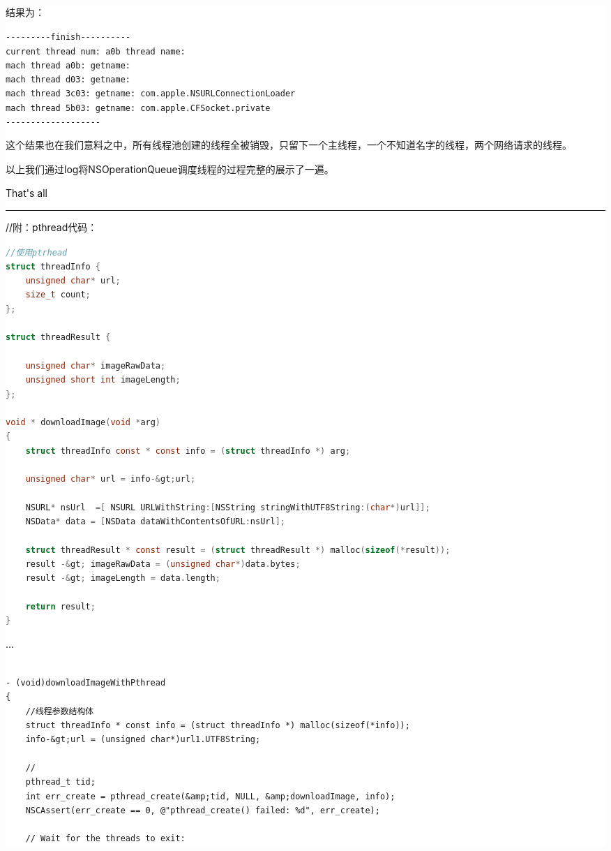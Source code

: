结果为：

```
---------finish----------
current thread num: a0b thread name:
mach thread a0b: getname: 
mach thread d03: getname: 
mach thread 3c03: getname: com.apple.NSURLConnectionLoader
mach thread 5b03: getname: com.apple.CFSocket.private
-------------------
```
这个结果也在我们意料之中，所有线程池创建的线程全被销毁，只留下一个主线程，一个不知道名字的线程，两个网络请求的线程。

以上我们通过log将NSOperationQueue调度线程的过程完整的展示了一遍。

That's all

-----------------------------------------------------------------------------------

//附：pthread代码：

```c 
//使用ptrhead
struct threadInfo {
    unsigned char* url;
    size_t count;
};

struct threadResult {

    unsigned char* imageRawData;
    unsigned short int imageLength;
};

void * downloadImage(void *arg)
{
    struct threadInfo const * const info = (struct threadInfo *) arg;

    unsigned char* url = info-&gt;url;
 
    NSURL* nsUrl  =[ NSURL URLWithString:[NSString stringWithUTF8String:(char*)url]];
    NSData* data = [NSData dataWithContentsOfURL:nsUrl];
    
    struct threadResult * const result = (struct threadResult *) malloc(sizeof(*result));
    result -&gt; imageRawData = (unsigned char*)data.bytes;
    result -&gt; imageLength = data.length;
    
    return result;
}

```

...

```objc

- (void)downloadImageWithPthread
{
    //线程参数结构体
    struct threadInfo * const info = (struct threadInfo *) malloc(sizeof(*info));
    info-&gt;url = (unsigned char*)url1.UTF8String;
    
    //
    pthread_t tid;
    int err_create = pthread_create(&amp;tid, NULL, &amp;downloadImage, info);
    NSCAssert(err_create == 0, @"pthread_create() failed: %d", err_create);
    
    // Wait for the threads to exit:
```